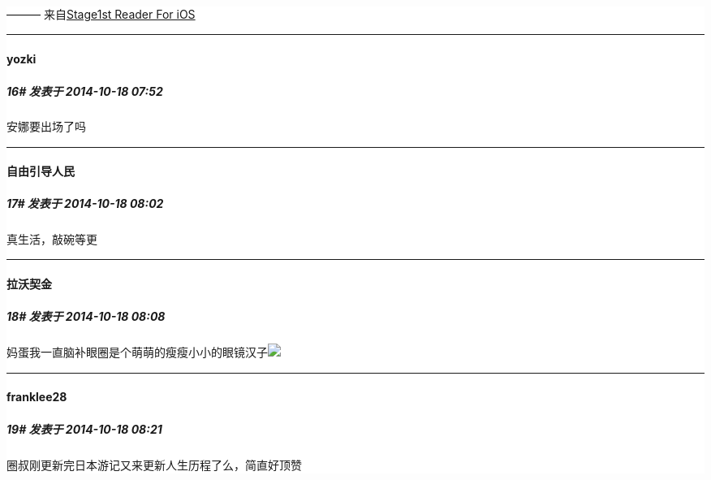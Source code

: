 ——— 来自[Stage1st Reader For iOS](http://itunes.apple.com/us/app/stage1st-reader/id509916119?mt=8)







*****

####  yozki  
##### 16#       发表于 2014-10-18 07:52




安娜要出场了吗







*****

####  自由引导人民  
##### 17#       发表于 2014-10-18 08:02




真生活，敲碗等更







*****

####  拉沃契金  
##### 18#       发表于 2014-10-18 08:08




妈蛋我一直脑补眼圈是个萌萌的瘦瘦小小的眼镜汉子<img src="https://static.saraba1st.com/image/smiley/face/145.gif" referrerpolicy="no-referrer">







*****

####  franklee28  
##### 19#       发表于 2014-10-18 08:21




圈叔刚更新完日本游记又来更新人生历程了么，简直好顶赞





